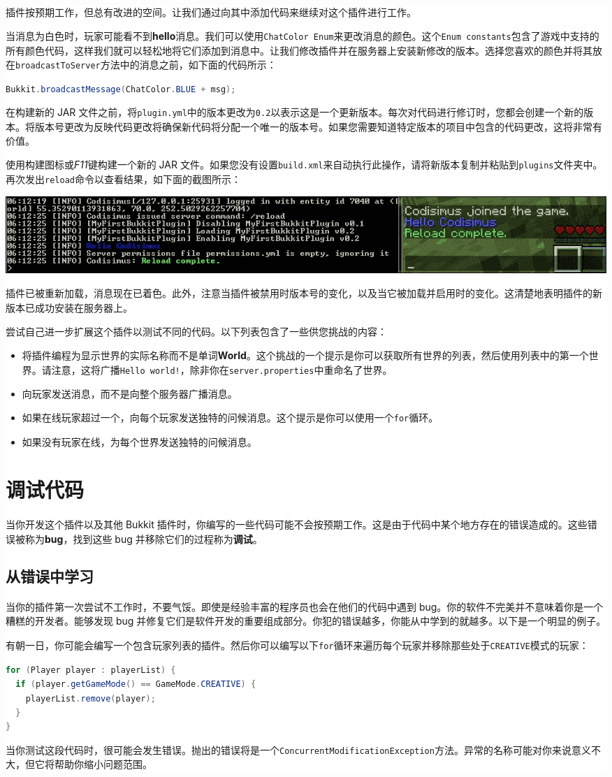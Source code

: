 插件按预期工作，但总有改进的空间。让我们通过向其中添加代码来继续对这个插件进行工作。

当消息为白色时，玩家可能看不到**hello**消息。我们可以使用`ChatColor Enum`来更改消息的颜色。这个`Enum constants`包含了游戏中支持的所有颜色代码，这样我们就可以轻松地将它们添加到消息中。让我们修改插件并在服务器上安装新修改的版本。选择您喜欢的颜色并将其放在`broadcastToServer`方法中的消息之前，如下面的代码所示：

```java
Bukkit.broadcastMessage(ChatColor.BLUE + msg);
```

在构建新的 JAR 文件之前，将`plugin.yml`中的版本更改为`0.2`以表示这是一个更新版本。每次对代码进行修订时，您都会创建一个新的版本。将版本号更改为反映代码更改将确保新代码将分配一个唯一的版本号。如果您需要知道特定版本的项目中包含的代码更改，这将非常有价值。

使用构建图标或*F11*键构建一个新的 JAR 文件。如果您没有设置`build.xml`来自动执行此操作，请将新版本复制并粘贴到`plugins`文件夹中。再次发出`reload`命令以查看结果，如下面的截图所示：

![测试插件的新版本](img/00031.jpeg)

插件已被重新加载，消息现在已着色。此外，注意当插件被禁用时版本号的变化，以及当它被加载并启用时的变化。这清楚地表明插件的新版本已成功安装在服务器上。

尝试自己进一步扩展这个插件以测试不同的代码。以下列表包含了一些供您挑战的内容：

+   将插件编程为显示世界的实际名称而不是单词**World**。这个挑战的一个提示是你可以获取所有世界的列表，然后使用列表中的第一个世界。请注意，这将广播`Hello world!`，除非你在`server.properties`中重命名了世界。

+   向玩家发送消息，而不是向整个服务器广播消息。

+   如果在线玩家超过一个，向每个玩家发送独特的问候消息。这个提示是你可以使用一个`for`循环。

+   如果没有玩家在线，为每个世界发送独特的问候消息。

# 调试代码

当你开发这个插件以及其他 Bukkit 插件时，你编写的一些代码可能不会按预期工作。这是由于代码中某个地方存在的错误造成的。这些错误被称为**bug**，找到这些 bug 并移除它们的过程称为**调试**。

## 从错误中学习

当你的插件第一次尝试不工作时，不要气馁。即使是经验丰富的程序员也会在他们的代码中遇到 bug。你的软件不完美并不意味着你是一个糟糕的开发者。能够发现 bug 并修复它们是软件开发的重要组成部分。你犯的错误越多，你能从中学到的就越多。以下是一个明显的例子。

有朝一日，你可能会编写一个包含玩家列表的插件。然后你可以编写以下`for`循环来遍历每个玩家并移除那些处于`CREATIVE`模式的玩家：

```java
for (Player player : playerList) {
  if (player.getGameMode() == GameMode.CREATIVE) {
    playerList.remove(player);
  }
}
```

当你测试这段代码时，很可能会发生错误。抛出的错误将是一个`ConcurrentModificationException`方法。异常的名称可能对你来说意义不大，但它将帮助你缩小问题范围。
